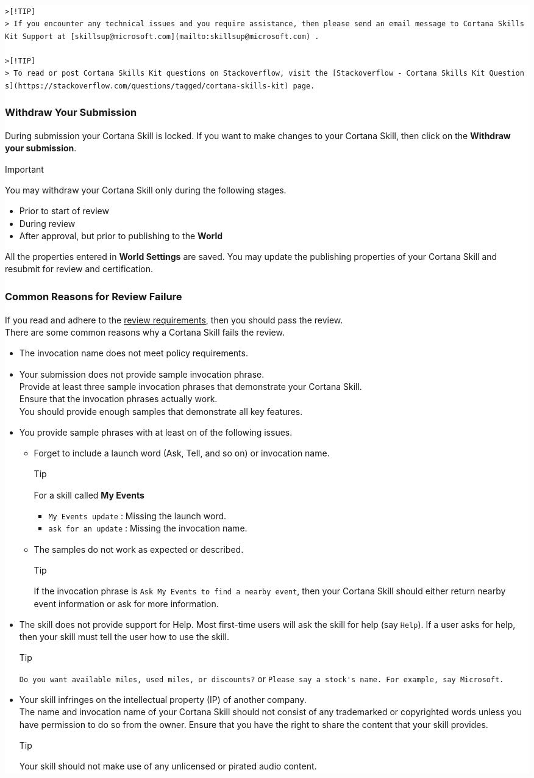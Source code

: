     >[!TIP]
    > If you encounter any technical issues and you require assistance, then please send an email message to Cortana Skills Kit Support at [skillsup@microsoft.com](mailto:skillsup@microsoft.com) .

    >[!TIP]
    > To read or post Cortana Skills Kit questions on Stackoverflow, visit the [Stackoverflow - Cortana Skills Kit Questions](https://stackoverflow.com/questions/tagged/cortana-skills-kit) page.  


### Withdraw Your Submission  

During submission your Cortana Skill is locked. If you want to make changes to your Cortana Skill, then click on the **Withdraw your submission**.  

>[!IMPORTANT]
> You may withdraw your Cortana Skill only during the following stages.  
> *   Prior to start of review  
> *   During review  
> *   After approval, but prior to publishing to the **World**  
>
> All the properties entered in **World Settings** are saved. You may update the publishing properties of your Cortana Skill and resubmit for review and certification.  

### Common Reasons for Review Failure 

If you read and adhere to the [review requirements](./skill-review-guidelines.md), then you should pass the review.  
There are some common reasons why a Cortana Skill fails the review.  

*   The invocation name does not meet policy requirements.  
*   Your submission does not provide sample invocation phrase.  
    Provide at least three sample invocation phrases that demonstrate your Cortana Skill.  
    Ensure that the invocation phrases actually work.  
    You should provide enough samples that demonstrate all key features.  
*   You provide sample phrases with at least on of the following issues.  
    *   Forget to include a launch word (Ask, Tell, and so on) or invocation name.  
        
        >[!TIP]
        > For a skill called **My Events**  
        > *   `My Events update` : Missing the launch word.  
        > *   `ask for an update` : Missing the invocation name.  
        
    *   The samples do not work as expected or described.  
        
        >[!TIP]
        > If the invocation phrase is `Ask My Events to find a nearby event`, then your Cortana Skill should either return nearby event information or ask for more information.  
        
*   The skill does not provide support for Help. Most first-time users will ask the skill for help (say `Help`). If a user asks for help, then your skill must tell the user how to use the skill.  

    >[!TIP]
    > `Do you want available miles, used miles, or discounts?` or `Please say a stock's name. For example, say Microsoft.` 
    
*   Your skill infringes on the intellectual property (IP) of another company.  
    The name and invocation name of your Cortana Skill should not consist of any trademarked or copyrighted words unless you have permission to do so from the owner. 
    Ensure that you have the right to share the content that your skill provides. 
    >[!TIP]
    > Your skill should not make use of any unlicensed or pirated audio content.  
